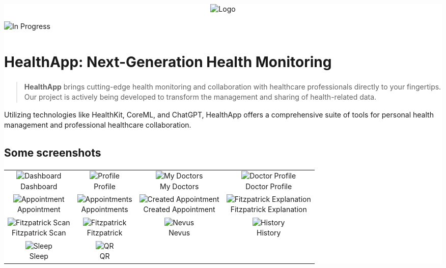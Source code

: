 <p align="center">
  <img src="README%20Files/Logo.png" alt="Logo" width="60%">
</p>

![In Progress](https://img.shields.io/badge/status-in%20progress-yellow.svg)

# HealthApp: Next-Generation Health Monitoring

> **HealthApp** brings cutting-edge health monitoring and collaboration with healthcare professionals directly to your fingertips. Our project is actively being developed to transform the management and sharing of health-related data.

Utilizing technologies like HealthKit, CoreML, and ChatGPT, HealthApp offers a comprehensive suite of tools for personal health management and professional healthcare collaboration.

## Some screenshots

<table>
  <tr>
    <td align="center"><img src="README Files/Dashboard.png" alt="Dashboard" width="200"/><br>Dashboard</td>
    <td align="center"><img src="README Files/Profile.png" alt="Profile" width="200"/><br>Profile</td>
    <td align="center"><img src="README Files/My Doctors.png" alt="My Doctors" width="200"/><br>My Doctors</td>
    <td align="center"><img src="README Files/Doctor Profile.png" alt="Doctor Profile" width="200"/><br>Doctor Profile</td>
  </tr>
  <tr>
    <td align="center"><img src="README Files/Appointment.png" alt="Appointment" width="200"/><br>Appointment</td>
    <td align="center"><img src="README Files/Appointments.png" alt="Appointments" width="200"/><br>Appointments</td>
    <td align="center"><img src="README Files/Created Appointment.png" alt="Created Appointment" width="200"/><br>Created Appointment</td>
    <td align="center"><img src="README Files/Fitzpatrick Explanation.png" alt="Fitzpatrick Explanation" width="200"/><br>Fitzpatrick Explanation</td>
  </tr>
  <tr>
    <td align="center"><img src="README Files/Fitzpatrick Scan.png" alt="Fitzpatrick Scan" width="200"/><br>Fitzpatrick Scan</td>
    <td align="center"><img src="README Files/Fitzpatrick.png" alt="Fitzpatrick" width="200"/><br>Fitzpatrick</td>
    <td align="center"><img src="README Files/Nevus.png" alt="Nevus" width="200"/><br>Nevus</td>
    <td align="center"><img src="README Files/History.png" alt="History" width="200"/><br>History</td>
  </tr>
  <tr>
    <td align="center"><img src="README Files/Sleep.png" alt="Sleep" width="200"/><br>Sleep</td>
    <td align="center"><img src="README Files/QR.png" alt="QR" width="200"/><br>QR</td>
  </tr>
</table>
